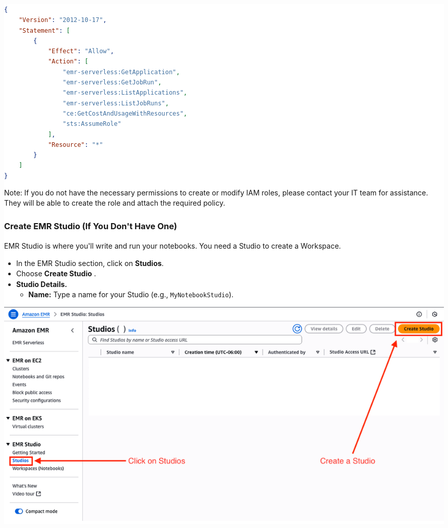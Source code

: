 ```json
{
    "Version": "2012-10-17",
    "Statement": [
        {
            "Effect": "Allow",
            "Action": [
                "emr-serverless:GetApplication",
                "emr-serverless:GetJobRun",
                "emr-serverless:ListApplications",
                "emr-serverless:ListJobRuns",
                "ce:GetCostAndUsageWithResources",
                "sts:AssumeRole"
            ],
            "Resource": "*"
        }
    ]
}
```
Note: If you do not have the necessary permissions to create or modify IAM roles, please contact your IT team for assistance. They will be able to create the role and attach the required policy.

### Create EMR Studio (If You Don't Have One)
EMR Studio is where you'll write and run your notebooks. You need a Studio to create a Workspace.
* In the EMR Studio section, click on **Studios**.
* Choose **Create Studio** .
* **Studio Details.**
    * **Name:** Type a name for your Studio (e.g., `MyNotebookStudio`).

<img src="./img/studio.png" alt="Screenshot of the EMR Studio interface. In the left-hand navigation menu, locate the 'EMR Studio' section and click on the 'Studios' link. Then, in the top-right part of the screen, find and click the orange 'Create Studio' button.">
